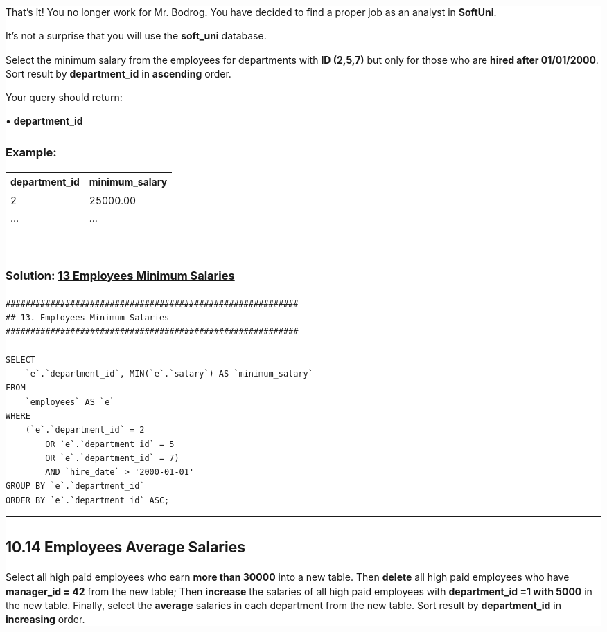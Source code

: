 That’s it! You no longer work for Mr. Bodrog. You have decided to find a proper
job as an analyst in **SoftUni**.

It’s not a surprise that you will use the **soft_uni** database.

Select the minimum salary from the employees for departments with **ID (2,5,7)**
but only for those who are **hired after 01/01/2000**. Sort result by
**department_id** in **ascending** order.

Your query should return:

• **department_id**

### Example:

| **department_id** | **minimum_salary** |
|-------------------|--------------------|
| 2                 | 25000.00           |
| …                 | …                  |
<br/>

### Solution: <a title="13 Employees Minimum Salaries" href="https://github.com/TsvetanNikolov123/JAVA---Database-Basics-MySQL/blob/80690b28052c402d6e5b8205012ddbce3dc2b59c/10%20DATA%20AGGREGATION%20-%20EXERCISE/homework.sql#L183">13 Employees Minimum Salaries</a>
    ###########################################################
    ## 13. Employees Minimum Salaries
    ###########################################################
    
    SELECT 
        `e`.`department_id`, MIN(`e`.`salary`) AS `minimum_salary`
    FROM
        `employees` AS `e`
    WHERE
        (`e`.`department_id` = 2
            OR `e`.`department_id` = 5
            OR `e`.`department_id` = 7)
            AND `hire_date` > '2000-01-01'
    GROUP BY `e`.`department_id`
    ORDER BY `e`.`department_id` ASC;
---
10.14 Employees Average Salaries
--------------------------------

Select all high paid employees who earn **more than 30000** into a new table.
Then **delete** all high paid employees who have **manager_id = 42** from the
new table; Then **increase** the salaries of all high paid employees with
**department_id =1 with 5000** in the new table. Finally, select the **average**
salaries in each department from the new table. Sort result by **department_id**
in **increasing** order.
